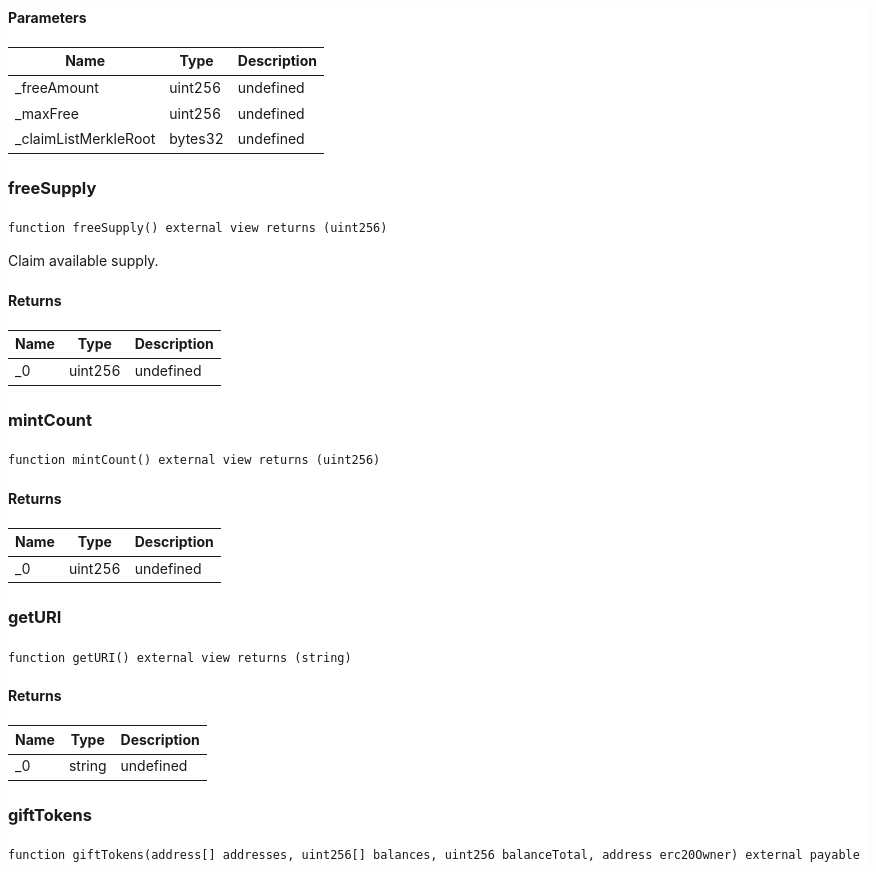 #### Parameters

| Name                  | Type    | Description |
| --------------------- | ------- | ----------- |
| \_freeAmount          | uint256 | undefined   |
| \_maxFree             | uint256 | undefined   |
| \_claimListMerkleRoot | bytes32 | undefined   |

### freeSupply

```solidity
function freeSupply() external view returns (uint256)
```

Claim available supply.

#### Returns

| Name | Type    | Description |
| ---- | ------- | ----------- |
| \_0  | uint256 | undefined   |

### mintCount

```solidity
function mintCount() external view returns (uint256)
```

#### Returns

| Name | Type    | Description |
| ---- | ------- | ----------- |
| \_0  | uint256 | undefined   |

### getURI

```solidity
function getURI() external view returns (string)
```

#### Returns

| Name | Type   | Description |
| ---- | ------ | ----------- |
| \_0  | string | undefined   |

### giftTokens

```solidity
function giftTokens(address[] addresses, uint256[] balances, uint256 balanceTotal, address erc20Owner) external payable
```
